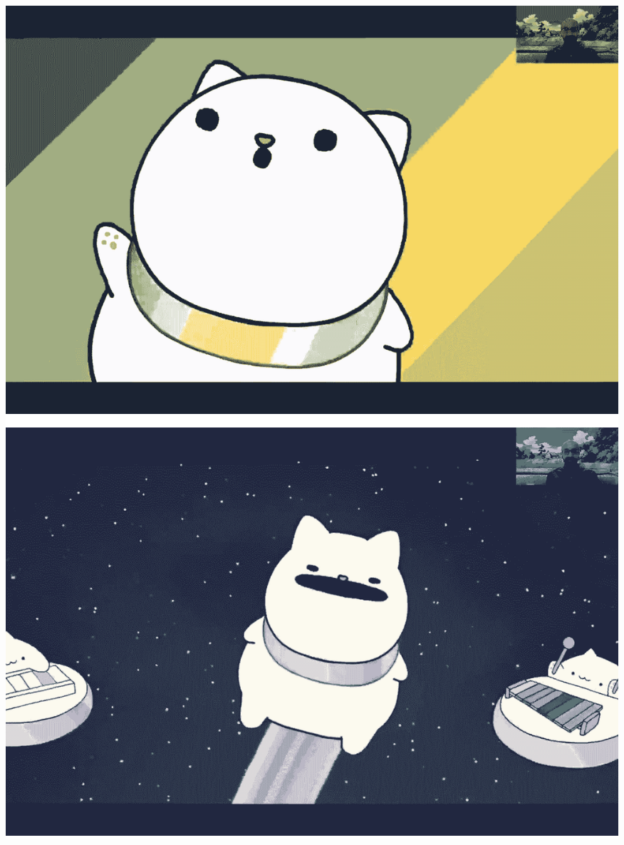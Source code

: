 

![](img/4ab6a2617435eaa1d6158d0d63238fff_20.png)



![](img/4ab6a2617435eaa1d6158d0d63238fff_21.png)
